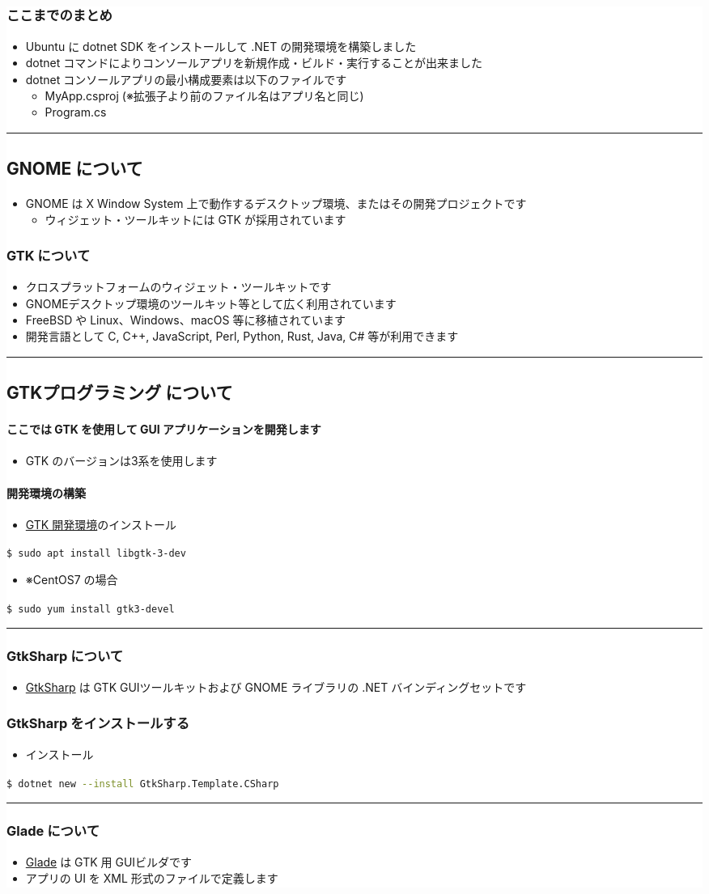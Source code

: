 ### ここまでのまとめ
+ Ubuntu に dotnet SDK をインストールして .NET の開発環境を構築しました
+ dotnet コマンドによりコンソールアプリを新規作成・ビルド・実行することが出来ました
+ dotnet コンソールアプリの最小構成要素は以下のファイルです
    + MyApp.csproj (※拡張子より前のファイル名はアプリ名と同じ)
    + Program.cs

---
## GNOME について
+ GNOME は X Window System 上で動作するデスクトップ環境、またはその開発プロジェクトです
    + ウィジェット・ツールキットには GTK が採用されています

### GTK について
+ クロスプラットフォームのウィジェット・ツールキットです
+ GNOMEデスクトップ環境のツールキット等として広く利用されています
+ FreeBSD や Linux、Windows、macOS 等に移植されています
+ 開発言語として C, C++, JavaScript, Perl, Python, Rust, Java, C# 等が利用できます

---
## GTKプログラミング について
#### ここでは GTK を使用して GUI アプリケーションを開発します
+ GTK のバージョンは3系を使用します

#### 開発環境の構築

+ [GTK 開発環境](https://www.gtk.org/)のインストール
```sh
$ sudo apt install libgtk-3-dev
```
+ ※CentOS7 の場合
```
$ sudo yum install gtk3-devel
```

---
### GtkSharp について
+ [GtkSharp](https://github.com/GtkSharp/GtkSharp) は GTK GUIツールキットおよび GNOME ライブラリの .NET バインディングセットです

### GtkSharp をインストールする

+ インストール
```sh
$ dotnet new --install GtkSharp.Template.CSharp
```

---
### Glade について
+ [Glade](https://glade.gnome.org/) は GTK 用 GUIビルダです
+ アプリの UI を XML 形式のファイルで定義します
